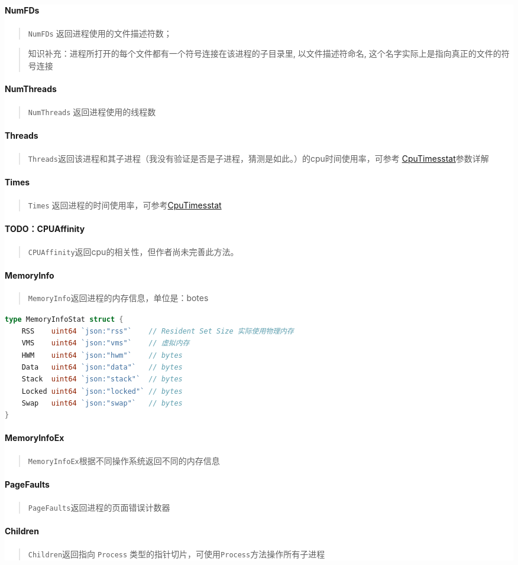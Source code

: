 
#### NumFDs

> `NumFDs` 返回进程使用的文件描述符数；

> 知识补充：进程所打开的每个文件都有一个符号连接在该进程的子目录里, 以文件描述符命名, 这个名字实际上是指向真正的文件的符号连接


#### NumThreads

> `NumThreads` 返回进程使用的线程数


#### Threads

> `Threads`返回该进程和其子进程（我没有验证是否是子进程，猜测是如此。）的cpu时间使用率，可参考 [CpuTimesstat](/docs/gopsutil/cpu#timesstat)参数详解


#### Times

> `Times` 返回进程的时间使用率，可参考[CpuTimesstat](/docs/gopsutil/cpu#timesstat)


#### TODO：CPUAffinity

> `CPUAffinity`返回cpu的相关性，但作者尚未完善此方法。


#### MemoryInfo

> `MemoryInfo`返回进程的内存信息，单位是：botes


```go
type MemoryInfoStat struct {
	RSS    uint64 `json:"rss"`    // Resident Set Size 实际使用物理内存
	VMS    uint64 `json:"vms"`    // 虚拟内存
	HWM    uint64 `json:"hwm"`    // bytes
	Data   uint64 `json:"data"`   // bytes
	Stack  uint64 `json:"stack"`  // bytes
	Locked uint64 `json:"locked"` // bytes
	Swap   uint64 `json:"swap"`   // bytes
}
```

#### MemoryInfoEx

> `MemoryInfoEx`根据不同操作系统返回不同的内存信息


#### PageFaults

> `PageFaults`返回进程的页面错误计数器


#### Children

> `Children`返回指向 `Process` 类型的指针切片，可使用`Process`方法操作所有子进程

